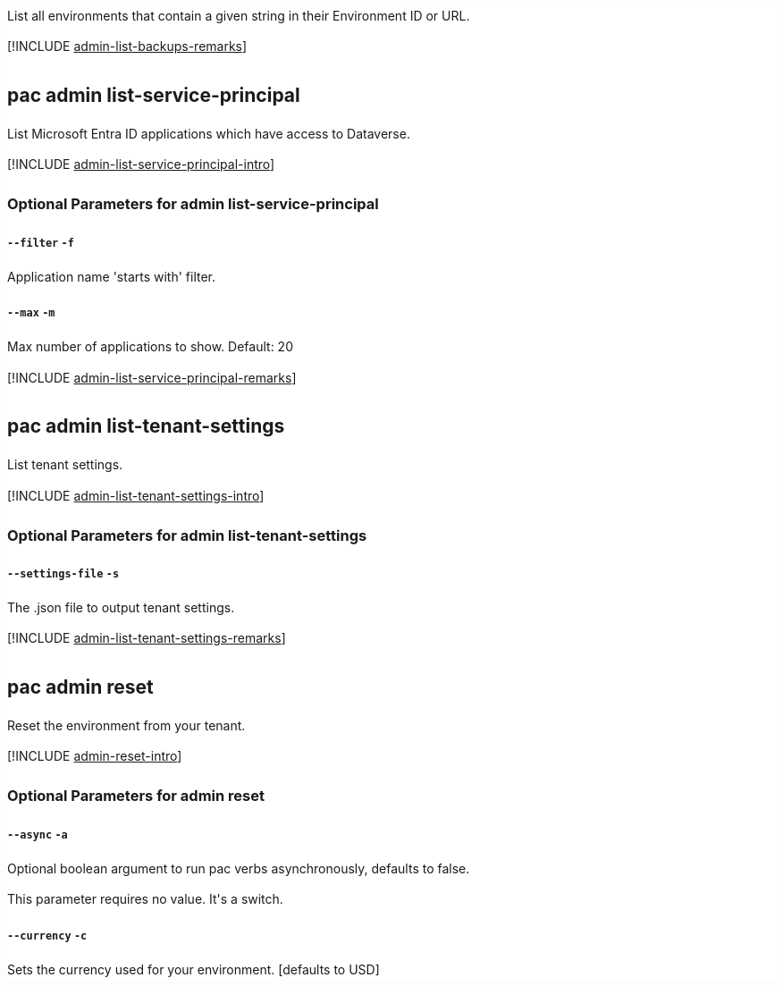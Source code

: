 List all environments that contain a given string in their Environment ID or URL.

[!INCLUDE [admin-list-backups-remarks](includes/admin-list-backups-remarks.md)]

## pac admin list-service-principal

List Microsoft Entra ID applications which have access to Dataverse.

[!INCLUDE [admin-list-service-principal-intro](includes/admin-list-service-principal-intro.md)]


### Optional Parameters for admin list-service-principal

#### `--filter` `-f`

Application name 'starts with' filter.

#### `--max` `-m`

Max number of applications to show. Default: 20

[!INCLUDE [admin-list-service-principal-remarks](includes/admin-list-service-principal-remarks.md)]

## pac admin list-tenant-settings

List tenant settings.

[!INCLUDE [admin-list-tenant-settings-intro](includes/admin-list-tenant-settings-intro.md)]


### Optional Parameters for admin list-tenant-settings

#### `--settings-file` `-s`

The .json file to output tenant settings.

[!INCLUDE [admin-list-tenant-settings-remarks](includes/admin-list-tenant-settings-remarks.md)]

## pac admin reset

Reset the environment from your tenant.

[!INCLUDE [admin-reset-intro](includes/admin-reset-intro.md)]


### Optional Parameters for admin reset

#### `--async` `-a`

Optional boolean argument to run pac verbs asynchronously, defaults to false.

This parameter requires no value. It's a switch.

#### `--currency` `-c`

Sets the currency used for your environment. [defaults to USD]
